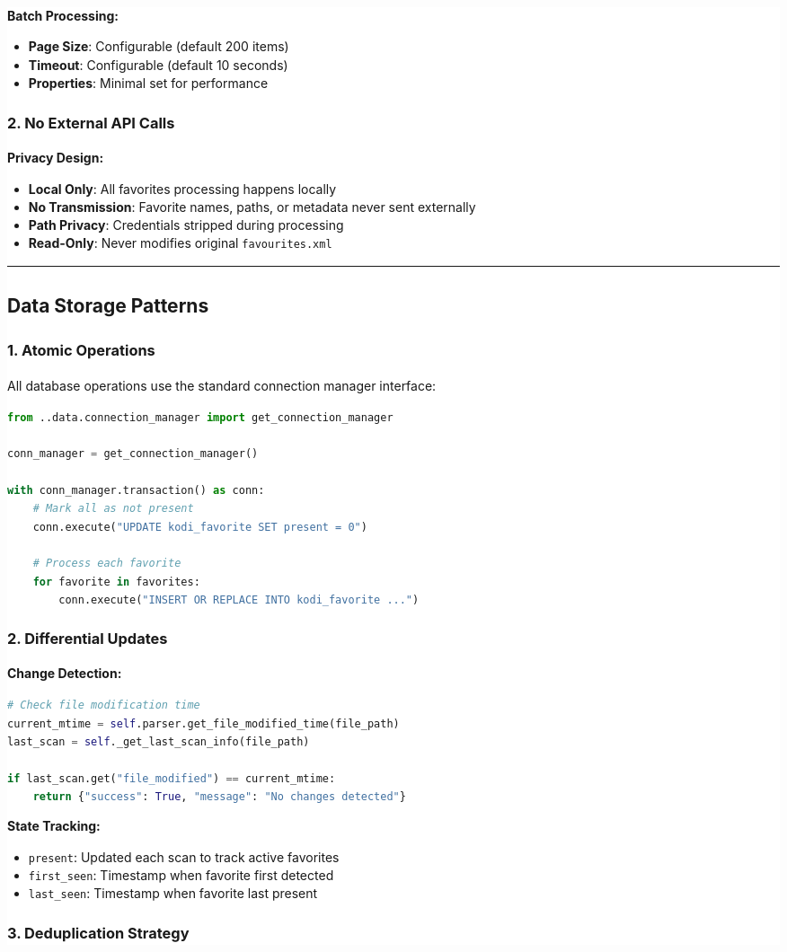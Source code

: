 **Batch Processing:**
- **Page Size**: Configurable (default 200 items)
- **Timeout**: Configurable (default 10 seconds)
- **Properties**: Minimal set for performance

### 2. No External API Calls

**Privacy Design:**
- **Local Only**: All favorites processing happens locally
- **No Transmission**: Favorite names, paths, or metadata never sent externally
- **Path Privacy**: Credentials stripped during processing
- **Read-Only**: Never modifies original `favourites.xml`

---

## Data Storage Patterns

### 1. Atomic Operations

All database operations use the standard connection manager interface:

```python
from ..data.connection_manager import get_connection_manager

conn_manager = get_connection_manager()

with conn_manager.transaction() as conn:
    # Mark all as not present
    conn.execute("UPDATE kodi_favorite SET present = 0")
    
    # Process each favorite
    for favorite in favorites:
        conn.execute("INSERT OR REPLACE INTO kodi_favorite ...")
```

### 2. Differential Updates

**Change Detection:**
```python
# Check file modification time
current_mtime = self.parser.get_file_modified_time(file_path)
last_scan = self._get_last_scan_info(file_path)

if last_scan.get("file_modified") == current_mtime:
    return {"success": True, "message": "No changes detected"}
```

**State Tracking:**
- `present`: Updated each scan to track active favorites
- `first_seen`: Timestamp when favorite first detected
- `last_seen`: Timestamp when favorite last present

### 3. Deduplication Strategy
